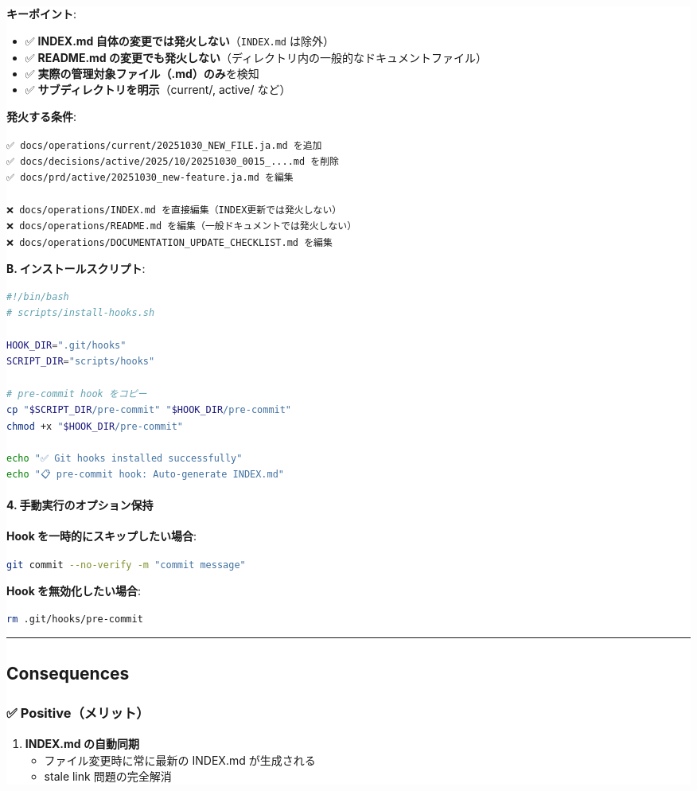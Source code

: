 ```bash
```

**キーポイント**:
- ✅ **INDEX.md 自体の変更では発火しない**（`INDEX.md` は除外）
- ✅ **README.md の変更でも発火しない**（ディレクトリ内の一般的なドキュメントファイル）
- ✅ **実際の管理対象ファイル（.md）のみ**を検知
- ✅ **サブディレクトリを明示**（current/, active/ など）

**発火する条件**:
```
✅ docs/operations/current/20251030_NEW_FILE.ja.md を追加
✅ docs/decisions/active/2025/10/20251030_0015_....md を削除
✅ docs/prd/active/20251030_new-feature.ja.md を編集

❌ docs/operations/INDEX.md を直接編集（INDEX更新では発火しない）
❌ docs/operations/README.md を編集（一般ドキュメントでは発火しない）
❌ docs/operations/DOCUMENTATION_UPDATE_CHECKLIST.md を編集
```

**B. インストールスクリプト**:
```bash
#!/bin/bash
# scripts/install-hooks.sh

HOOK_DIR=".git/hooks"
SCRIPT_DIR="scripts/hooks"

# pre-commit hook をコピー
cp "$SCRIPT_DIR/pre-commit" "$HOOK_DIR/pre-commit"
chmod +x "$HOOK_DIR/pre-commit"

echo "✅ Git hooks installed successfully"
echo "📋 pre-commit hook: Auto-generate INDEX.md"
```

#### 4. 手動実行のオプション保持

**Hook を一時的にスキップしたい場合**:
```bash
git commit --no-verify -m "commit message"
```

**Hook を無効化したい場合**:
```bash
rm .git/hooks/pre-commit
```

---

## Consequences

### ✅ Positive（メリット）

1. **INDEX.md の自動同期**
   - ファイル変更時に常に最新の INDEX.md が生成される
   - stale link 問題の完全解消
